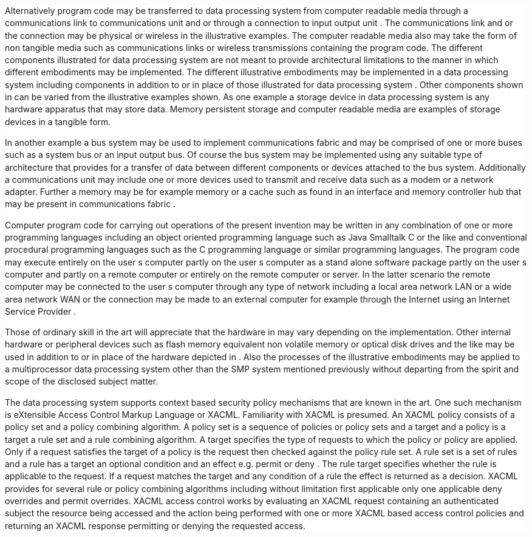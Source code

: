 Alternatively program code may be transferred to data processing system from computer readable media through a communications link to communications unit and or through a connection to input output unit . The communications link and or the connection may be physical or wireless in the illustrative examples. The computer readable media also may take the form of non tangible media such as communications links or wireless transmissions containing the program code. The different components illustrated for data processing system are not meant to provide architectural limitations to the manner in which different embodiments may be implemented. The different illustrative embodiments may be implemented in a data processing system including components in addition to or in place of those illustrated for data processing system . Other components shown in can be varied from the illustrative examples shown. As one example a storage device in data processing system is any hardware apparatus that may store data. Memory persistent storage and computer readable media are examples of storage devices in a tangible form.

In another example a bus system may be used to implement communications fabric and may be comprised of one or more buses such as a system bus or an input output bus. Of course the bus system may be implemented using any suitable type of architecture that provides for a transfer of data between different components or devices attached to the bus system. Additionally a communications unit may include one or more devices used to transmit and receive data such as a modem or a network adapter. Further a memory may be for example memory or a cache such as found in an interface and memory controller hub that may be present in communications fabric .

Computer program code for carrying out operations of the present invention may be written in any combination of one or more programming languages including an object oriented programming language such as Java Smalltalk C or the like and conventional procedural programming languages such as the C programming language or similar programming languages. The program code may execute entirely on the user s computer partly on the user s computer as a stand alone software package partly on the user s computer and partly on a remote computer or entirely on the remote computer or server. In the latter scenario the remote computer may be connected to the user s computer through any type of network including a local area network LAN or a wide area network WAN or the connection may be made to an external computer for example through the Internet using an Internet Service Provider .

Those of ordinary skill in the art will appreciate that the hardware in may vary depending on the implementation. Other internal hardware or peripheral devices such as flash memory equivalent non volatile memory or optical disk drives and the like may be used in addition to or in place of the hardware depicted in . Also the processes of the illustrative embodiments may be applied to a multiprocessor data processing system other than the SMP system mentioned previously without departing from the spirit and scope of the disclosed subject matter.

The data processing system supports context based security policy mechanisms that are known in the art. One such mechanism is eXtensible Access Control Markup Language or XACML. Familiarity with XACML is presumed. An XACML policy consists of a policy set and a policy combining algorithm. A policy set is a sequence of policies or policy sets and a target and a policy is a target a rule set and a rule combining algorithm. A target specifies the type of requests to which the policy or policy are applied. Only if a request satisfies the target of a policy is the request then checked against the policy rule set. A rule set is a set of rules and a rule has a target an optional condition and an effect e.g. permit or deny . The rule target specifies whether the rule is applicable to the request. If a request matches the target and any condition of a rule the effect is returned as a decision. XACML provides for several rule or policy combining algorithms including without limitation first applicable only one applicable deny overrides and permit overrides. XACML access control works by evaluating an XACML request containing an authenticated subject the resource being accessed and the action being performed with one or more XACML based access control policies and returning an XACML response permitting or denying the requested access.
